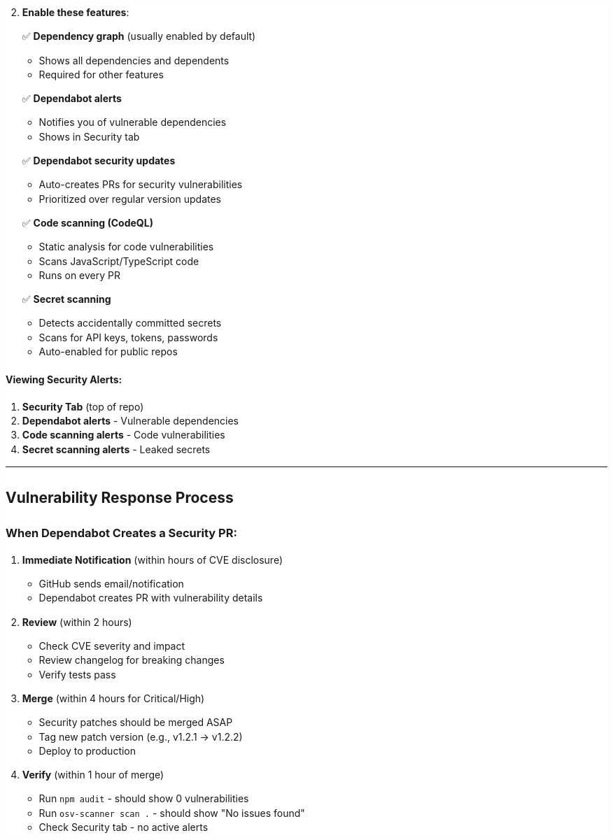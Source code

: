 2. **Enable these features**:

   ✅ **Dependency graph** (usually enabled by default)
   - Shows all dependencies and dependents
   - Required for other features

   ✅ **Dependabot alerts**
   - Notifies you of vulnerable dependencies
   - Shows in Security tab

   ✅ **Dependabot security updates**
   - Auto-creates PRs for security vulnerabilities
   - Prioritized over regular version updates

   ✅ **Code scanning (CodeQL)**
   - Static analysis for code vulnerabilities
   - Scans JavaScript/TypeScript code
   - Runs on every PR

   ✅ **Secret scanning**
   - Detects accidentally committed secrets
   - Scans for API keys, tokens, passwords
   - Auto-enabled for public repos

#### Viewing Security Alerts:

1. **Security Tab** (top of repo)
2. **Dependabot alerts** - Vulnerable dependencies
3. **Code scanning alerts** - Code vulnerabilities
4. **Secret scanning alerts** - Leaked secrets

---

## Vulnerability Response Process

### When Dependabot Creates a Security PR:

1. **Immediate Notification** (within hours of CVE disclosure)
   - GitHub sends email/notification
   - Dependabot creates PR with vulnerability details

2. **Review** (within 2 hours)
   - Check CVE severity and impact
   - Review changelog for breaking changes
   - Verify tests pass

3. **Merge** (within 4 hours for Critical/High)
   - Security patches should be merged ASAP
   - Tag new patch version (e.g., v1.2.1 → v1.2.2)
   - Deploy to production

4. **Verify** (within 1 hour of merge)
   - Run `npm audit` - should show 0 vulnerabilities
   - Run `osv-scanner scan .` - should show "No issues found"
   - Check Security tab - no active alerts
